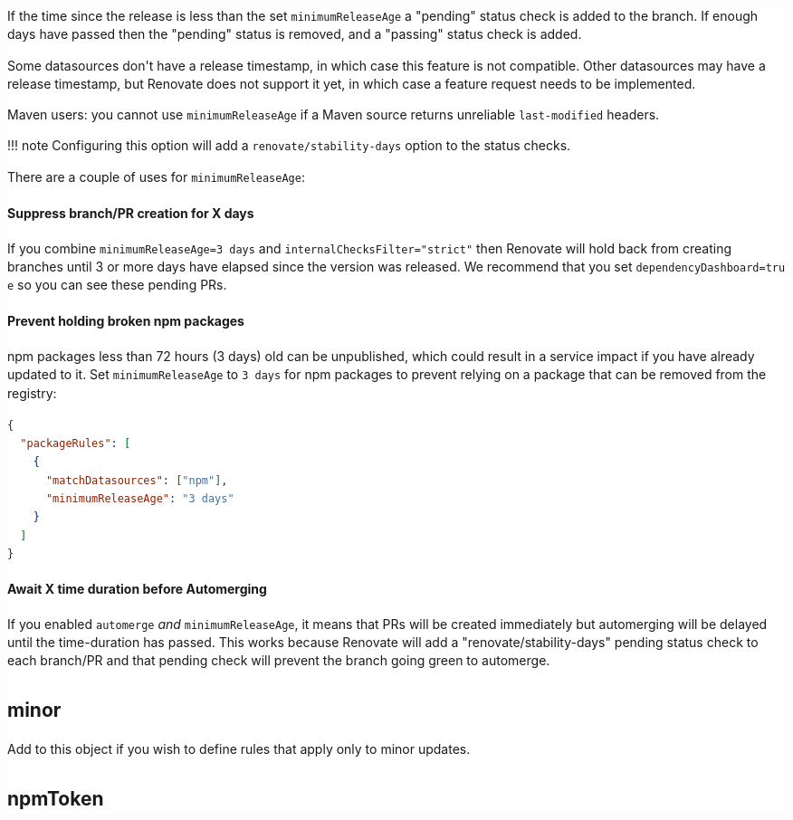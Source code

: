 If the time since the release is less than the set `minimumReleaseAge` a "pending" status check is added to the branch.
If enough days have passed then the "pending" status is removed, and a "passing" status check is added.

Some datasources don't have a release timestamp, in which case this feature is not compatible.
Other datasources may have a release timestamp, but Renovate does not support it yet, in which case a feature request needs to be implemented.

Maven users: you cannot use `minimumReleaseAge` if a Maven source returns unreliable `last-modified` headers.


!!! note
    Configuring this option will add a `renovate/stability-days` option to the status checks.

There are a couple of uses for `minimumReleaseAge`:



#### Suppress branch/PR creation for X days

If you combine `minimumReleaseAge=3 days` and `internalChecksFilter="strict"` then Renovate will hold back from creating branches until 3 or more days have elapsed since the version was released.
We recommend that you set `dependencyDashboard=true` so you can see these pending PRs.

#### Prevent holding broken npm packages

npm packages less than 72 hours (3 days) old can be unpublished, which could result in a service impact if you have already updated to it.
Set `minimumReleaseAge` to `3 days` for npm packages to prevent relying on a package that can be removed from the registry:

```json
{
  "packageRules": [
    {
      "matchDatasources": ["npm"],
      "minimumReleaseAge": "3 days"
    }
  ]
}
```

#### Await X time duration before Automerging

If you enabled `automerge` _and_ `minimumReleaseAge`, it means that PRs will be created immediately but automerging will be delayed until the time-duration has passed.
This works because Renovate will add a "renovate/stability-days" pending status check to each branch/PR and that pending check will prevent the branch going green to automerge.



## minor

Add to this object if you wish to define rules that apply only to minor updates.

## npmToken
